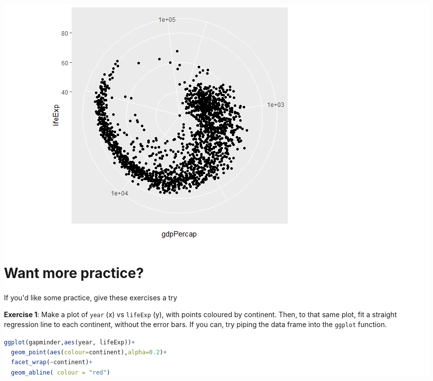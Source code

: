 ![](cm007-exercise_files/figure-markdown_github/unnamed-chunk-18-1.png)

Want more practice?
===================

If you'd like some practice, give these exercises a try

**Exercise 1**: Make a plot of `year` (x) vs `lifeExp` (y), with points coloured by continent. Then, to that same plot, fit a straight regression line to each continent, without the error bars. If you can, try piping the data frame into the `ggplot` function.

``` r
ggplot(gapminder,aes(year, lifeExp))+
  geom_point(aes(colour=continent),alpha=0.2)+
  facet_wrap(~continent)+
  geom_abline( colour = "red")
```
